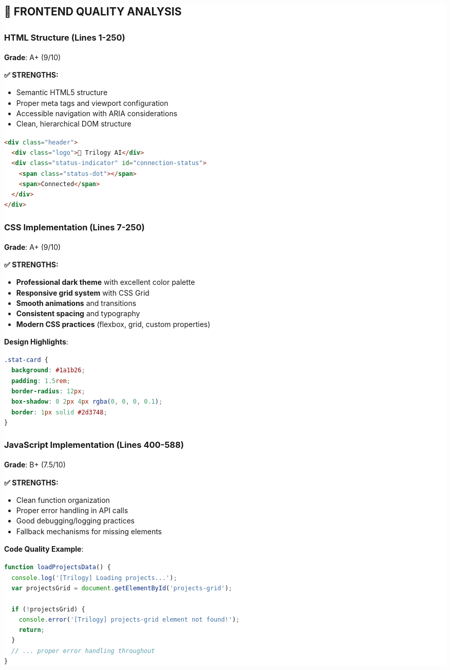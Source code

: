 
## 🚀 **FRONTEND QUALITY ANALYSIS**

### **HTML Structure** (Lines 1-250)
**Grade**: A+ (9/10)

**✅ STRENGTHS:**
- Semantic HTML5 structure
- Proper meta tags and viewport configuration
- Accessible navigation with ARIA considerations
- Clean, hierarchical DOM structure

```html
<div class="header">
  <div class="logo">🤖 Trilogy AI</div>
  <div class="status-indicator" id="connection-status">
    <span class="status-dot"></span>
    <span>Connected</span>
  </div>
</div>
```

### **CSS Implementation** (Lines 7-250)
**Grade**: A+ (9/10)

**✅ STRENGTHS:**
- **Professional dark theme** with excellent color palette
- **Responsive grid system** with CSS Grid
- **Smooth animations** and transitions
- **Consistent spacing** and typography
- **Modern CSS practices** (flexbox, grid, custom properties)

**Design Highlights**:
```css
.stat-card {
  background: #1a1b26;
  padding: 1.5rem;
  border-radius: 12px;
  box-shadow: 0 2px 4px rgba(0, 0, 0, 0.1);
  border: 1px solid #2d3748;
}
```

### **JavaScript Implementation** (Lines 400-588)
**Grade**: B+ (7.5/10)

**✅ STRENGTHS:**
- Clean function organization
- Proper error handling in API calls
- Good debugging/logging practices
- Fallback mechanisms for missing elements

**Code Quality Example**:
```javascript
function loadProjectsData() {
  console.log('[Trilogy] Loading projects...');
  var projectsGrid = document.getElementById('projects-grid');
  
  if (!projectsGrid) {
    console.error('[Trilogy] projects-grid element not found!');
    return;
  }
  // ... proper error handling throughout
}
```
